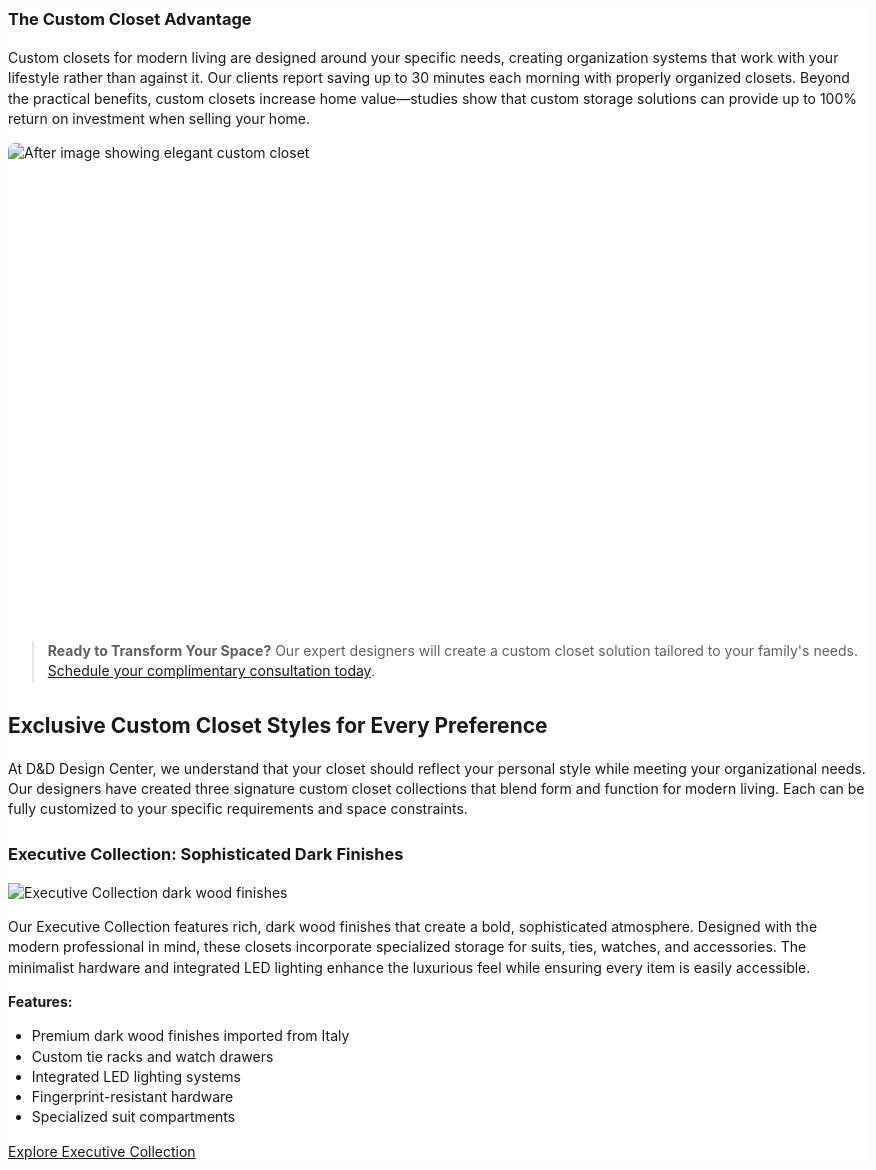 <div>

### The Custom Closet Advantage

Custom closets for modern living are designed around your specific needs, creating organization systems that work with your lifestyle rather than against it. Our clients report saving up to 30 minutes each morning with properly organized closets. Beyond the practical benefits, custom closets increase home value—studies show that custom storage solutions can provide up to 100% return on investment when selling your home.

<div style="aspect-ratio: 16/9; width: 100%; overflow: hidden; border-radius: 0.5rem; margin-bottom: 1rem;">
  <img src="https://storage.googleapis.com/48877118-7272-4a4d-b302-0465d8aa4548/82a39242-0101-4672-9473-4b58cfed4a4f/c39aa33d-17ec-4039-b52e-e4b584792ef7.jpg" alt="After image showing elegant custom closet" style="width: 100%; height: 100%; object-fit: cover; object-position: center; display: block;" />
</div>

</div>

</div>

> **Ready to Transform Your Space?** Our expert designers will create a custom closet solution tailored to your family's needs. [Schedule your complimentary consultation today](https://dnddesigncenter.com/book).

## Exclusive Custom Closet Styles for Every Preference

At D&D Design Center, we understand that your closet should reflect your personal style while meeting your organizational needs. Our designers have created three signature custom closet collections that blend form and function for modern living. Each can be fully customized to your specific requirements and space constraints.

<div className="closet-collections">

<div className="collection-card">

### Executive Collection: Sophisticated Dark Finishes

![Executive Collection dark wood finishes](https://www.prestigemobili.com/en/wp-content/uploads/sites/2/2021/11/cabina-armadio-MIRA-prestigemobili-7.jpg)

Our Executive Collection features rich, dark wood finishes that create a bold, sophisticated atmosphere. Designed with the modern professional in mind, these closets incorporate specialized storage for suits, ties, watches, and accessories. The minimalist hardware and integrated LED lighting enhance the luxurious feel while ensuring every item is easily accessible.

**Features:**
- Premium dark wood finishes imported from Italy
- Custom tie racks and watch drawers
- Integrated LED lighting systems
- Fingerprint-resistant hardware
- Specialized suit compartments

[Explore Executive Collection](/productscollection?category=closet)

</div>

<div className="collection-card">

